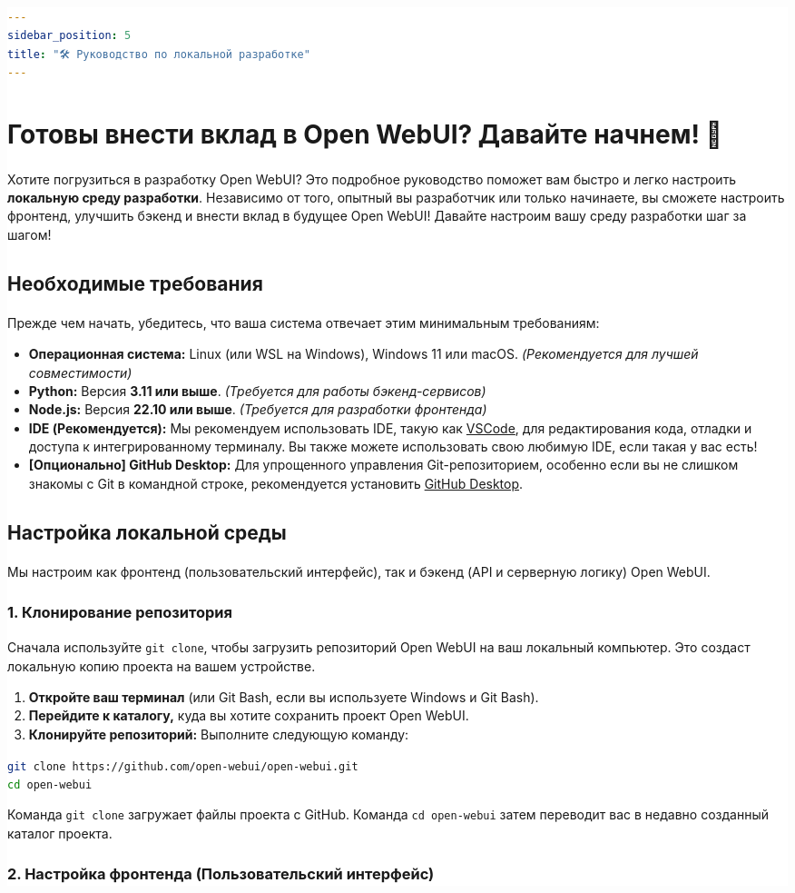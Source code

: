 ```yaml
---
sidebar_position: 5
title: "🛠️ Руководство по локальной разработке"
---
```


# Готовы внести вклад в Open WebUI? Давайте начнем! 🚀

Хотите погрузиться в разработку Open WebUI? Это подробное руководство поможет вам быстро и легко настроить **локальную среду разработки**. Независимо от того, опытный вы разработчик или только начинаете, вы сможете настроить фронтенд, улучшить бэкенд и внести вклад в будущее Open WebUI! Давайте настроим вашу среду разработки шаг за шагом!

## Необходимые требования

Прежде чем начать, убедитесь, что ваша система отвечает этим минимальным требованиям:

- **Операционная система:** Linux (или WSL на Windows), Windows 11 или macOS. *(Рекомендуется для лучшей совместимости)*
- **Python:** Версия **3.11 или выше**. *(Требуется для работы бэкенд-сервисов)*
- **Node.js:** Версия **22.10 или выше**. *(Требуется для разработки фронтенда)*
- **IDE (Рекомендуется):** Мы рекомендуем использовать IDE, такую как [VSCode](https://code.visualstudio.com/), для редактирования кода, отладки и доступа к интегрированному терминалу. Вы также можете использовать свою любимую IDE, если такая у вас есть!
- **[Опционально] GitHub Desktop:** Для упрощенного управления Git-репозиторием, особенно если вы не слишком знакомы с Git в командной строке, рекомендуется установить [GitHub Desktop](https://desktop.github.com/).

## Настройка локальной среды

Мы настроим как фронтенд (пользовательский интерфейс), так и бэкенд (API и серверную логику) Open WebUI.

### 1. Клонирование репозитория

Сначала используйте `git clone`, чтобы загрузить репозиторий Open WebUI на ваш локальный компьютер. Это создаст локальную копию проекта на вашем устройстве.

1. **Откройте ваш терминал** (или Git Bash, если вы используете Windows и Git Bash).
2. **Перейдите к каталогу,** куда вы хотите сохранить проект Open WebUI.
3. **Клонируйте репозиторий:** Выполните следующую команду:

```bash
git clone https://github.com/open-webui/open-webui.git
cd open-webui
```

   Команда `git clone` загружает файлы проекта с GitHub. Команда `cd open-webui` затем переводит вас в недавно созданный каталог проекта.

### 2. Настройка фронтенда (Пользовательский интерфейс)
